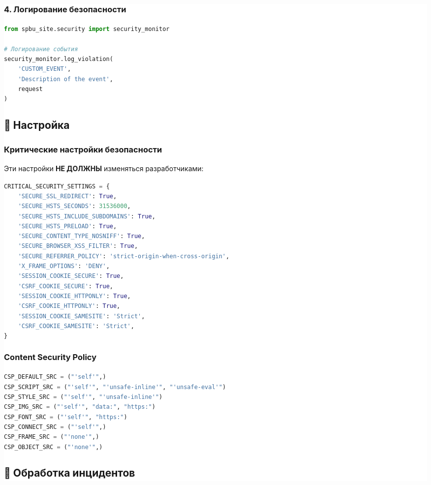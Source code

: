 ### 4. Логирование безопасности

```python
from spbu_site.security import security_monitor

# Логирование события
security_monitor.log_violation(
    'CUSTOM_EVENT',
    'Description of the event',
    request
)
```

## 🔧 Настройка

### Критические настройки безопасности

Эти настройки **НЕ ДОЛЖНЫ** изменяться разработчиками:

```python
CRITICAL_SECURITY_SETTINGS = {
    'SECURE_SSL_REDIRECT': True,
    'SECURE_HSTS_SECONDS': 31536000,
    'SECURE_HSTS_INCLUDE_SUBDOMAINS': True,
    'SECURE_HSTS_PRELOAD': True,
    'SECURE_CONTENT_TYPE_NOSNIFF': True,
    'SECURE_BROWSER_XSS_FILTER': True,
    'SECURE_REFERRER_POLICY': 'strict-origin-when-cross-origin',
    'X_FRAME_OPTIONS': 'DENY',
    'SESSION_COOKIE_SECURE': True,
    'CSRF_COOKIE_SECURE': True,
    'SESSION_COOKIE_HTTPONLY': True,
    'CSRF_COOKIE_HTTPONLY': True,
    'SESSION_COOKIE_SAMESITE': 'Strict',
    'CSRF_COOKIE_SAMESITE': 'Strict',
}
```

### Content Security Policy

```python
CSP_DEFAULT_SRC = ("'self'",)
CSP_SCRIPT_SRC = ("'self'", "'unsafe-inline'", "'unsafe-eval'")
CSP_STYLE_SRC = ("'self'", "'unsafe-inline'")
CSP_IMG_SRC = ("'self'", "data:", "https:")
CSP_FONT_SRC = ("'self'", "https:")
CSP_CONNECT_SRC = ("'self'",)
CSP_FRAME_SRC = ("'none'",)
CSP_OBJECT_SRC = ("'none'",)
```

## 🚨 Обработка инцидентов
